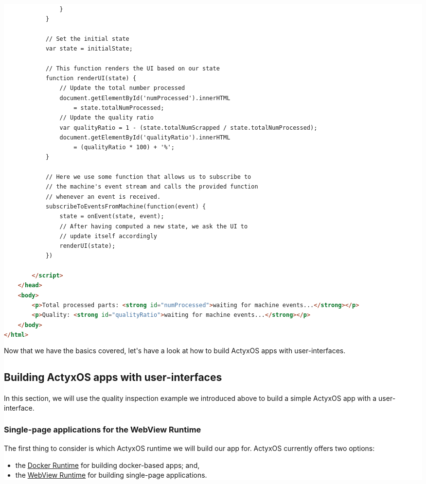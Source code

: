 ```html
                }
            }

            // Set the initial state
            var state = initialState;

            // This function renders the UI based on our state
            function renderUI(state) {
                // Update the total number processed
                document.getElementById('numProcessed').innerHTML
                    = state.totalNumProcessed;
                // Update the quality ratio
                var qualityRatio = 1 - (state.totalNumScrapped / state.totalNumProcessed);
                document.getElementById('qualityRatio').innerHTML
                    = (qualityRatio * 100) + '%';
            }

            // Here we use some function that allows us to subscribe to
            // the machine's event stream and calls the provided function
            // whenever an event is received.
            subscribeToEventsFromMachine(function(event) {
                state = onEvent(state, event);
                // After having computed a new state, we ask the UI to
                // update itself accordingly
                renderUI(state);
            })

        </script>
    </head>
    <body>
        <p>Total processed parts: <strong id="numProcessed">waiting for machine events...</strong></p>
        <p>Quality: <strong id="qualityRatio">waiting for machine events...</strong></p>
    </body>
</html>
```

Now that we have the basics covered, let's have a look at how to build ActyxOS apps with user-interfaces.

## Building ActyxOS apps with user-interfaces

In this section, we will use the quality inspection example we introduced above to build a simple ActyxOS app with a user-interface.

### Single-page applications for the WebView Runtime

The first thing to consider is which ActyxOS runtime we will build our app for. ActyxOS currently offers two options:

- the [Docker Runtime](/os/docs/docker-runtime.html) for building docker-based apps; and,
- the [WebView Runtime](/os/docs/webview-runtime.html) for building single-page applications.
